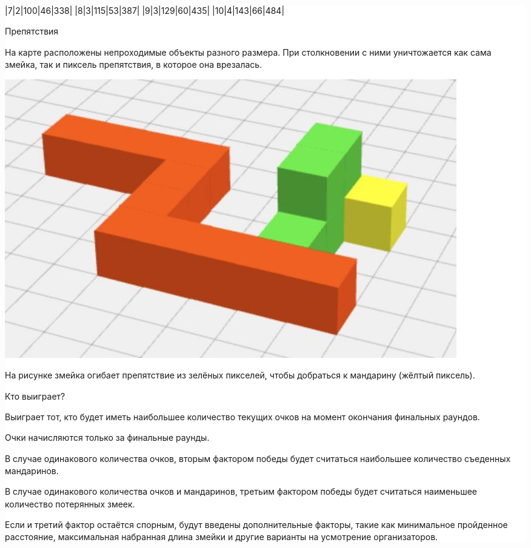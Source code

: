 |7|2|100|46|338|
|8|3|115|53|387|
|9|3|129|60|435|
|10|4|143|66|484|

Препятствия

На карте расположены непроходимые объекты разного размера. При столкновении с ними уничтожается как сама змейка, так и пиксель препятствия, в которое она врезалась.

![](Aspose.Words.7bc93026-029c-4461-a15e-4e130011c931.006.jpeg)

На рисунке змейка огибает препятствие из зелёных пикселей, чтобы добраться к мандарину (жёлтый пиксель).

Кто выиграет?

Выиграет тот, кто будет иметь наибольшее количество текущих очков на момент окончания финальных раундов.

Очки начисляются только за финальные раунды.

В случае одинакового количества очков, вторым фактором победы будет считаться наибольшее количество съеденных мандаринов.

В случае одинакового количества очков и мандаринов, третьим фактором победы будет считаться наименьшее количество потерянных змеек.

Если и третий фактор остаётся спорным, будут введены дополнительные факторы, такие как минимальное пройденное расстояние, максимальная набранная длина змейки и другие варианты на усмотрение организаторов.
